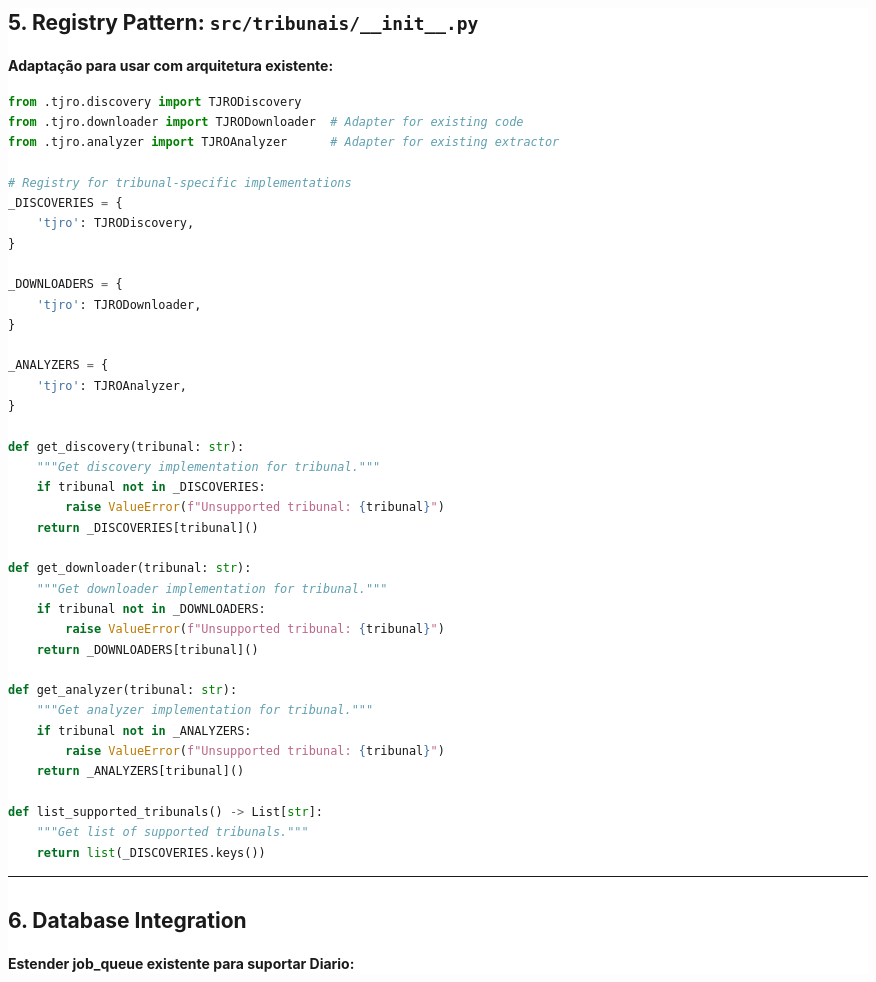 
## **5. Registry Pattern: `src/tribunais/__init__.py`**

**Adaptação para usar com arquitetura existente:**

```python
from .tjro.discovery import TJRODiscovery
from .tjro.downloader import TJRODownloader  # Adapter for existing code
from .tjro.analyzer import TJROAnalyzer      # Adapter for existing extractor

# Registry for tribunal-specific implementations
_DISCOVERIES = {
    'tjro': TJRODiscovery,
}

_DOWNLOADERS = {
    'tjro': TJRODownloader,
}

_ANALYZERS = {
    'tjro': TJROAnalyzer,
}

def get_discovery(tribunal: str):
    """Get discovery implementation for tribunal."""
    if tribunal not in _DISCOVERIES:
        raise ValueError(f"Unsupported tribunal: {tribunal}")
    return _DISCOVERIES[tribunal]()

def get_downloader(tribunal: str):
    """Get downloader implementation for tribunal.""" 
    if tribunal not in _DOWNLOADERS:
        raise ValueError(f"Unsupported tribunal: {tribunal}")
    return _DOWNLOADERS[tribunal]()

def get_analyzer(tribunal: str):
    """Get analyzer implementation for tribunal."""
    if tribunal not in _ANALYZERS:
        raise ValueError(f"Unsupported tribunal: {tribunal}")
    return _ANALYZERS[tribunal]()

def list_supported_tribunals() -> List[str]:
    """Get list of supported tribunals."""
    return list(_DISCOVERIES.keys())
```

---

## **6. Database Integration**

**Estender job_queue existente para suportar Diario:**
